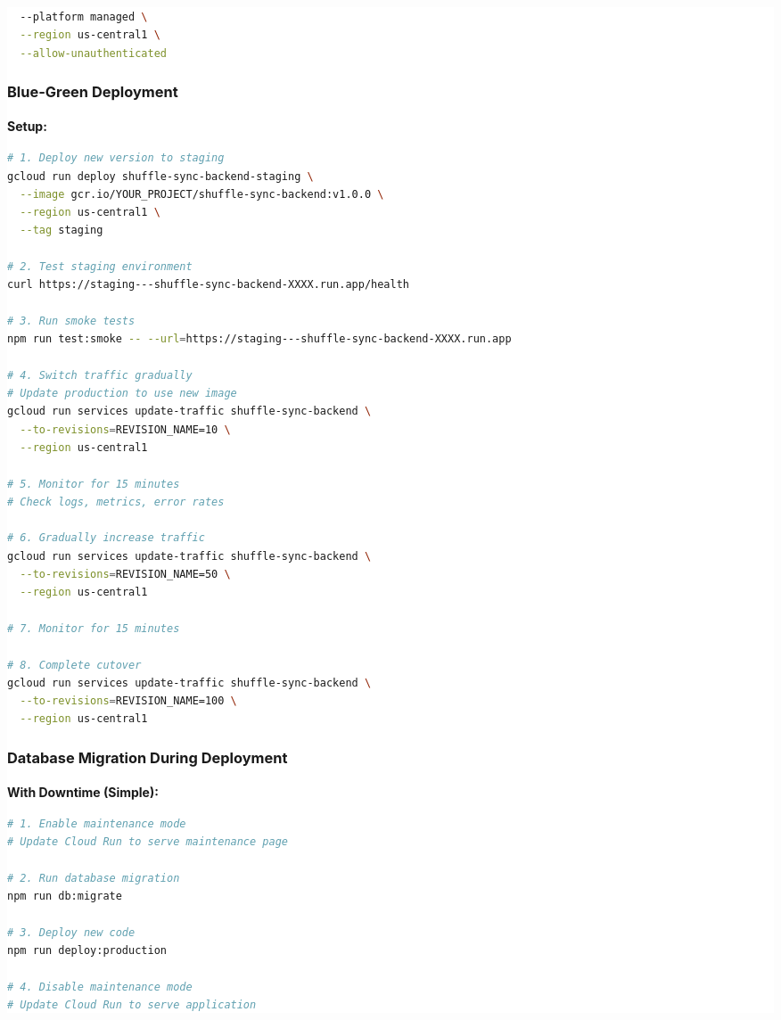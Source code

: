```bash
  --platform managed \
  --region us-central1 \
  --allow-unauthenticated
```

### Blue-Green Deployment

**Setup:**

```bash
# 1. Deploy new version to staging
gcloud run deploy shuffle-sync-backend-staging \
  --image gcr.io/YOUR_PROJECT/shuffle-sync-backend:v1.0.0 \
  --region us-central1 \
  --tag staging

# 2. Test staging environment
curl https://staging---shuffle-sync-backend-XXXX.run.app/health

# 3. Run smoke tests
npm run test:smoke -- --url=https://staging---shuffle-sync-backend-XXXX.run.app

# 4. Switch traffic gradually
# Update production to use new image
gcloud run services update-traffic shuffle-sync-backend \
  --to-revisions=REVISION_NAME=10 \
  --region us-central1

# 5. Monitor for 15 minutes
# Check logs, metrics, error rates

# 6. Gradually increase traffic
gcloud run services update-traffic shuffle-sync-backend \
  --to-revisions=REVISION_NAME=50 \
  --region us-central1

# 7. Monitor for 15 minutes

# 8. Complete cutover
gcloud run services update-traffic shuffle-sync-backend \
  --to-revisions=REVISION_NAME=100 \
  --region us-central1
```

### Database Migration During Deployment

**With Downtime (Simple):**

```bash
# 1. Enable maintenance mode
# Update Cloud Run to serve maintenance page

# 2. Run database migration
npm run db:migrate

# 3. Deploy new code
npm run deploy:production

# 4. Disable maintenance mode
# Update Cloud Run to serve application
```
